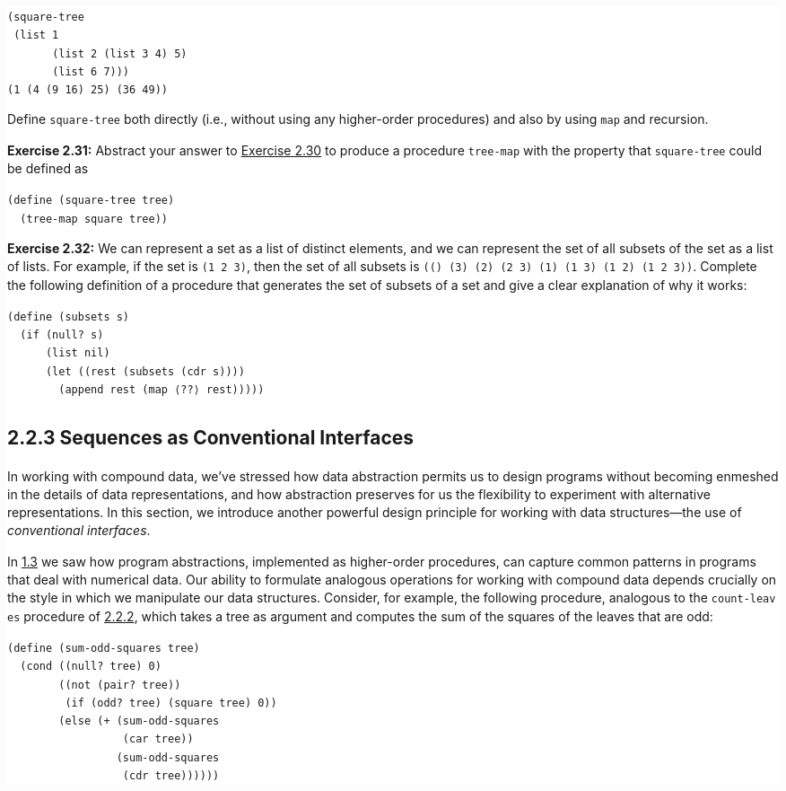 ```{.scheme}
(square-tree
 (list 1
       (list 2 (list 3 4) 5)
       (list 6 7)))
(1 (4 (9 16) 25) (36 49))
```

Define `square-tree` both directly (i.e., without using any higher-order procedures) and also by using `map` and recursion.

**Exercise 2.31:** Abstract your answer to [Exercise 2.30](<2.2 Hierarchical Data and the Closure Property.md#Exercise-2\_002e30>) to produce a procedure `tree-map` with the property that `square-tree` could be defined as

```{.scheme}
(define (square-tree tree) 
  (tree-map square tree))
```

**Exercise 2.32:** We can represent a set as a list of distinct elements, and we can represent the set of all subsets of the set as a list of lists. For example, if the set is `(1 2 3)`, then the set of all subsets is `(() (3) (2) (2 3) (1) (1 3) (1 2) (1 2 3))`. Complete the following definition of a procedure that generates the set of subsets of a set and give a clear explanation of why it works:

```{.scheme}
(define (subsets s)
  (if (null? s)
      (list nil)
      (let ((rest (subsets (cdr s))))
        (append rest (map ⟨??⟩ rest)))))
```

## 2.2.3 Sequences as Conventional Interfaces

In working with compound data, we’ve stressed how data abstraction permits us to design programs without becoming enmeshed in the details of data representations, and how abstraction preserves for us the flexibility to experiment with alternative representations. In this section, we introduce another powerful design principle for working with data structures—the use of _conventional interfaces_.

In [1.3](1\_002e3.xhtml#g\_t1\_002e3) we saw how program abstractions, implemented as higher-order procedures, can capture common patterns in programs that deal with numerical data. Our ability to formulate analogous operations for working with compound data depends crucially on the style in which we manipulate our data structures. Consider, for example, the following procedure, analogous to the `count-leaves` procedure of [2.2.2](<2.2 Hierarchical Data and the Closure Property.md#g\_t2\_002e2\_002e2>), which takes a tree as argument and computes the sum of the squares of the leaves that are odd:

```{.scheme}
(define (sum-odd-squares tree)
  (cond ((null? tree) 0)
        ((not (pair? tree))
         (if (odd? tree) (square tree) 0))
        (else (+ (sum-odd-squares 
                  (car tree))
                 (sum-odd-squares 
                  (cdr tree))))))
```
